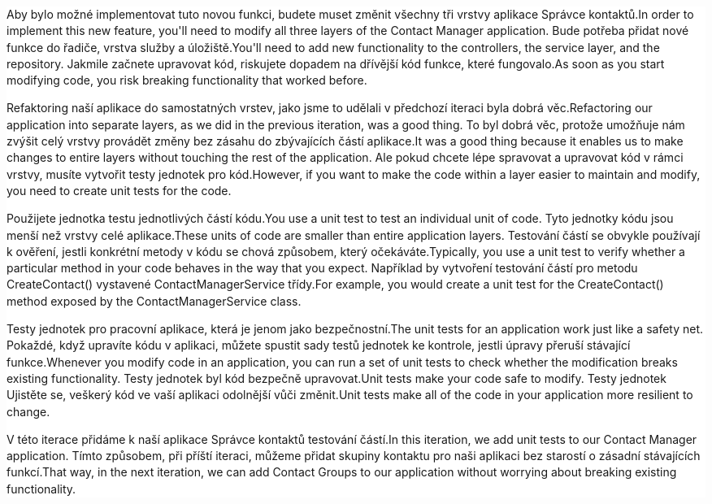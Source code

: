 <span data-ttu-id="9e12b-148">Aby bylo možné implementovat tuto novou funkci, budete muset změnit všechny tři vrstvy aplikace Správce kontaktů.</span><span class="sxs-lookup"><span data-stu-id="9e12b-148">In order to implement this new feature, you'll need to modify all three layers of the Contact Manager application.</span></span> <span data-ttu-id="9e12b-149">Bude potřeba přidat nové funkce do řadiče, vrstva služby a úložiště.</span><span class="sxs-lookup"><span data-stu-id="9e12b-149">You'll need to add new functionality to the controllers, the service layer, and the repository.</span></span> <span data-ttu-id="9e12b-150">Jakmile začnete upravovat kód, riskujete dopadem na dřívější kód funkce, které fungovalo.</span><span class="sxs-lookup"><span data-stu-id="9e12b-150">As soon as you start modifying code, you risk breaking functionality that worked before.</span></span>

<span data-ttu-id="9e12b-151">Refaktoring naší aplikace do samostatných vrstev, jako jsme to udělali v předchozí iteraci byla dobrá věc.</span><span class="sxs-lookup"><span data-stu-id="9e12b-151">Refactoring our application into separate layers, as we did in the previous iteration, was a good thing.</span></span> <span data-ttu-id="9e12b-152">To byl dobrá věc, protože umožňuje nám zvýšit celý vrstvy provádět změny bez zásahu do zbývajících částí aplikace.</span><span class="sxs-lookup"><span data-stu-id="9e12b-152">It was a good thing because it enables us to make changes to entire layers without touching the rest of the application.</span></span> <span data-ttu-id="9e12b-153">Ale pokud chcete lépe spravovat a upravovat kód v rámci vrstvy, musíte vytvořit testy jednotek pro kód.</span><span class="sxs-lookup"><span data-stu-id="9e12b-153">However, if you want to make the code within a layer easier to maintain and modify, you need to create unit tests for the code.</span></span>

<span data-ttu-id="9e12b-154">Použijete jednotka testu jednotlivých částí kódu.</span><span class="sxs-lookup"><span data-stu-id="9e12b-154">You use a unit test to test an individual unit of code.</span></span> <span data-ttu-id="9e12b-155">Tyto jednotky kódu jsou menší než vrstvy celé aplikace.</span><span class="sxs-lookup"><span data-stu-id="9e12b-155">These units of code are smaller than entire application layers.</span></span> <span data-ttu-id="9e12b-156">Testování částí se obvykle používají k ověření, jestli konkrétní metody v kódu se chová způsobem, který očekáváte.</span><span class="sxs-lookup"><span data-stu-id="9e12b-156">Typically, you use a unit test to verify whether a particular method in your code behaves in the way that you expect.</span></span> <span data-ttu-id="9e12b-157">Například by vytvoření testování částí pro metodu CreateContact() vystavené ContactManagerService třídy.</span><span class="sxs-lookup"><span data-stu-id="9e12b-157">For example, you would create a unit test for the CreateContact() method exposed by the ContactManagerService class.</span></span>

<span data-ttu-id="9e12b-158">Testy jednotek pro pracovní aplikace, která je jenom jako bezpečnostní.</span><span class="sxs-lookup"><span data-stu-id="9e12b-158">The unit tests for an application work just like a safety net.</span></span> <span data-ttu-id="9e12b-159">Pokaždé, když upravíte kódu v aplikaci, můžete spustit sady testů jednotek ke kontrole, jestli úpravy přeruší stávající funkce.</span><span class="sxs-lookup"><span data-stu-id="9e12b-159">Whenever you modify code in an application, you can run a set of unit tests to check whether the modification breaks existing functionality.</span></span> <span data-ttu-id="9e12b-160">Testy jednotek byl kód bezpečně upravovat.</span><span class="sxs-lookup"><span data-stu-id="9e12b-160">Unit tests make your code safe to modify.</span></span> <span data-ttu-id="9e12b-161">Testy jednotek Ujistěte se, veškerý kód ve vaší aplikaci odolnější vůči změnit.</span><span class="sxs-lookup"><span data-stu-id="9e12b-161">Unit tests make all of the code in your application more resilient to change.</span></span>

<span data-ttu-id="9e12b-162">V této iterace přidáme k naší aplikace Správce kontaktů testování částí.</span><span class="sxs-lookup"><span data-stu-id="9e12b-162">In this iteration, we add unit tests to our Contact Manager application.</span></span> <span data-ttu-id="9e12b-163">Tímto způsobem, při příští iteraci, můžeme přidat skupiny kontaktu pro naši aplikaci bez starostí o zásadní stávajících funkcí.</span><span class="sxs-lookup"><span data-stu-id="9e12b-163">That way, in the next iteration, we can add Contact Groups to our application without worrying about breaking existing functionality.</span></span>
